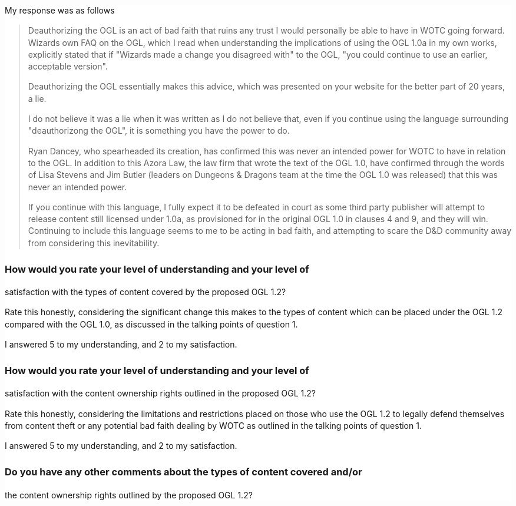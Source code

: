 My response was as follows

> Deauthorizing the OGL is an act of bad faith that ruins any trust I would
> personally be able to have in WOTC going forward. Wizards own FAQ on the OGL,
> which I read when understanding the implications of using the OGL 1.0a in my
> own works, explicitly stated that if "Wizards made a change you disagreed
> with" to the OGL, "you could continue to use an earlier, acceptable version".
> 
> Deauthorizing the OGL essentially makes this advice, which was presented on
> your website for the better part of 20 years, a lie.
> 
> I do not believe it was a lie when it was written as I do not believe that,
> even if you continue using the language surrounding "deauthorizong the OGL",
> it is something you have the power to do.
> 
> Ryan Dancey, who spearheaded its creation, has confirmed this was never an
> intended power for WOTC to have in relation to the OGL. In addition to this
> Azora Law, the law firm that wrote the text of the OGL 1.0, have confirmed
> through the words of Lisa Stevens and Jim Butler (leaders on Dungeons &
> Dragons team at the time the OGL 1.0 was released) that this was never an
> intended power.
> 
> If you continue with this language, I fully expect it to be defeated in court
> as some third party publisher will attempt to release content still licensed
> under 1.0a, as provisioned for in the original OGL 1.0 in clauses 4 and 9,
> and they will win. Continuing to include this language seems to me to be
> acting in bad faith, and attempting to scare the D&D community away from
> considering this inevitability.

### How would you rate your level of understanding and your level of
satisfaction with the types of content covered by the proposed OGL 1.2?

Rate this honestly, considering the significant change this makes to the types
of content which can be placed under the OGL 1.2 compared with the OGL 1.0, as
discussed in the talking points of question 1.

I answered 5 to my understanding, and 2 to my satisfaction.

### How would you rate your level of understanding and your level of
satisfaction with the content ownership rights outlined in the proposed OGL
1.2?

Rate this honestly, considering the limitations and restrictions placed on
those who use the OGL 1.2 to legally defend themselves from content theft or
any potential bad faith dealing by WOTC as outlined in the talking points of
question 1.

I answered 5 to my understanding, and 2 to my satisfaction.

### Do you have any other comments about the types of content covered and/or
the content ownership rights outlined by the proposed OGL 1.2?

